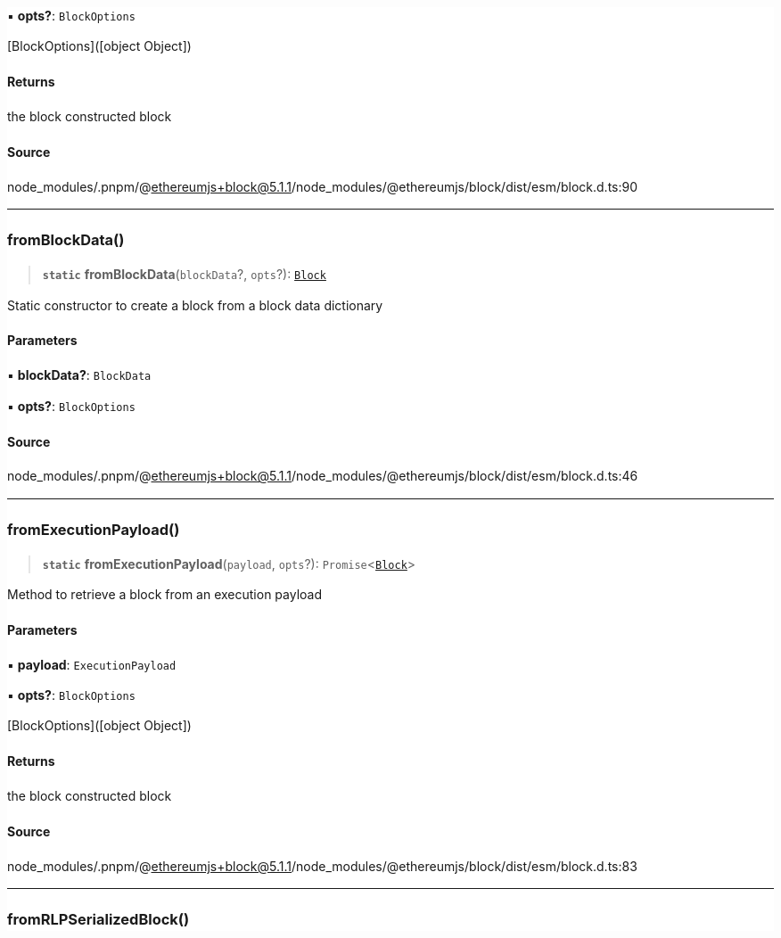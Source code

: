 ▪ **opts?**: `BlockOptions`

[BlockOptions]([object Object])

#### Returns

the block constructed block

#### Source

node\_modules/.pnpm/@ethereumjs+block@5.1.1/node\_modules/@ethereumjs/block/dist/esm/block.d.ts:90

***

### fromBlockData()

> **`static`** **fromBlockData**(`blockData`?, `opts`?): [`Block`](/reference/tevm/blockchain/classes/block/)

Static constructor to create a block from a block data dictionary

#### Parameters

▪ **blockData?**: `BlockData`

▪ **opts?**: `BlockOptions`

#### Source

node\_modules/.pnpm/@ethereumjs+block@5.1.1/node\_modules/@ethereumjs/block/dist/esm/block.d.ts:46

***

### fromExecutionPayload()

> **`static`** **fromExecutionPayload**(`payload`, `opts`?): `Promise`\<[`Block`](/reference/tevm/blockchain/classes/block/)\>

Method to retrieve a block from an execution payload

#### Parameters

▪ **payload**: `ExecutionPayload`

▪ **opts?**: `BlockOptions`

[BlockOptions]([object Object])

#### Returns

the block constructed block

#### Source

node\_modules/.pnpm/@ethereumjs+block@5.1.1/node\_modules/@ethereumjs/block/dist/esm/block.d.ts:83

***

### fromRLPSerializedBlock()
